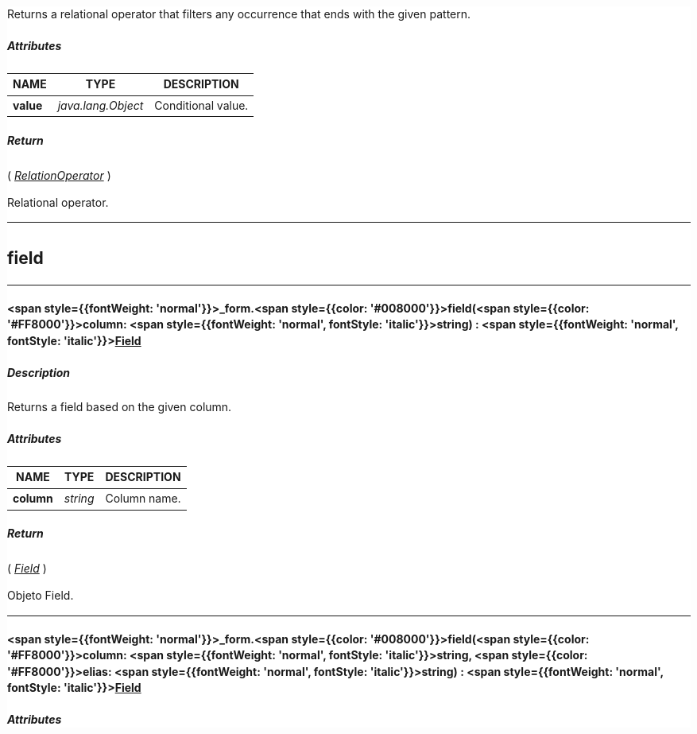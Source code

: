 Returns a relational operator that filters any occurrence that ends with the given pattern.

##### Attributes

| NAME | TYPE | DESCRIPTION |
|---|---|---|
| **value** | _java.lang.Object_ | Conditional value. |

##### Return

( _[RelationOperator](../objects/RelationOperator)_ )

Relational operator.

---

## field

---

#### <span style={{fontWeight: 'normal'}}>_form</span>.<span style={{color: '#008000'}}>field</span>(<span style={{color: '#FF8000'}}>column</span>: <span style={{fontWeight: 'normal', fontStyle: 'italic'}}>string</span>) : <span style={{fontWeight: 'normal', fontStyle: 'italic'}}>[Field](../objects/Field)</span>
##### Description

Returns a field based on the given column.

##### Attributes

| NAME | TYPE | DESCRIPTION |
|---|---|---|
| **column** | _string_ | Column name. |

##### Return

( _[Field](../objects/Field)_ )

Objeto Field.

---

#### <span style={{fontWeight: 'normal'}}>_form</span>.<span style={{color: '#008000'}}>field</span>(<span style={{color: '#FF8000'}}>column</span>: <span style={{fontWeight: 'normal', fontStyle: 'italic'}}>string</span>, <span style={{color: '#FF8000'}}>elias</span>: <span style={{fontWeight: 'normal', fontStyle: 'italic'}}>string</span>) : <span style={{fontWeight: 'normal', fontStyle: 'italic'}}>[Field](../objects/Field)</span>
##### Attributes
